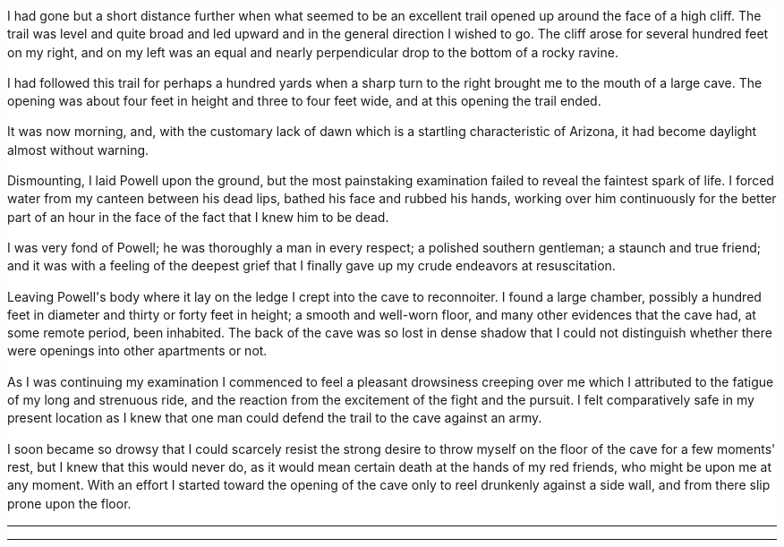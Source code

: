 I had gone but a short distance further when what seemed to be an
excellent trail opened up around the face of a high cliff.  The trail
was level and quite broad and led upward and in the general direction I
wished to go.  The cliff arose for several hundred feet on my right,
and on my left was an equal and nearly perpendicular drop to the bottom
of a rocky ravine.

I had followed this trail for perhaps a hundred yards when a sharp turn
to the right brought me to the mouth of a large cave.  The opening was
about four feet in height and three to four feet wide, and at this
opening the trail ended.

It was now morning, and, with the customary lack of dawn which is a
startling characteristic of Arizona, it had become daylight almost
without warning.

Dismounting, I laid Powell upon the ground, but the most painstaking
examination failed to reveal the faintest spark of life.  I forced
water from my canteen between his dead lips, bathed his face and rubbed
his hands, working over him continuously for the better part of an hour
in the face of the fact that I knew him to be dead.

I was very fond of Powell; he was thoroughly a man in every respect; a
polished southern gentleman; a staunch and true friend; and it was with
a feeling of the deepest grief that I finally gave up my crude
endeavors at resuscitation.

Leaving Powell's body where it lay on the ledge I crept into the cave
to reconnoiter.  I found a large chamber, possibly a hundred feet in
diameter and thirty or forty feet in height; a smooth and well-worn
floor, and many other evidences that the cave had, at some remote
period, been inhabited.  The back of the cave was so lost in dense
shadow that I could not distinguish whether there were openings into
other apartments or not.

As I was continuing my examination I commenced to feel a pleasant
drowsiness creeping over me which I attributed to the fatigue of my
long and strenuous ride, and the reaction from the excitement of the
fight and the pursuit.  I felt comparatively safe in my present
location as I knew that one man could defend the trail to the cave
against an army.

I soon became so drowsy that I could scarcely resist the strong desire
to throw myself on the floor of the cave for a few moments' rest, but I
knew that this would never do, as it would mean certain death at the
hands of my red friends, who might be upon me at any moment.  With an
effort I started toward the opening of the cave only to reel drunkenly
against a side wall, and from there slip prone upon the floor.





---


---
